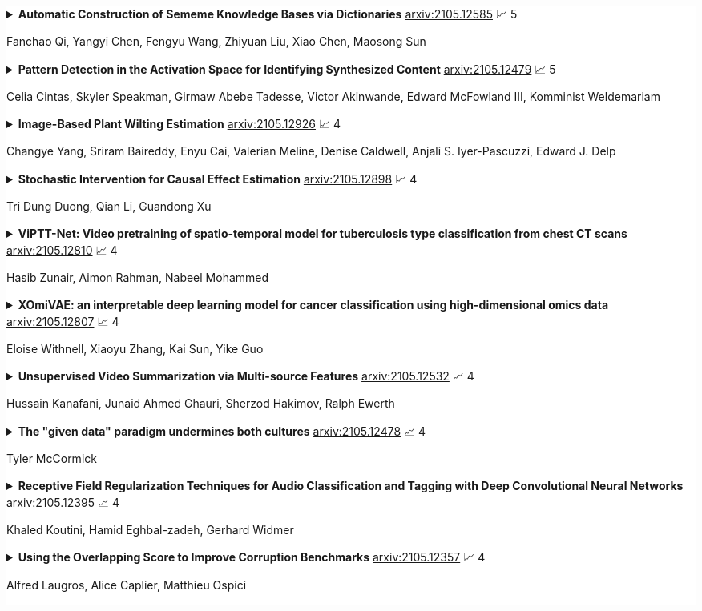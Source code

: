 <details><summary><b>Automatic Construction of Sememe Knowledge Bases via Dictionaries</b>
<a href="https://arxiv.org/abs/2105.12585">arxiv:2105.12585</a>
&#x1F4C8; 5 <br>
<p>Fanchao Qi, Yangyi Chen, Fengyu Wang, Zhiyuan Liu, Xiao Chen, Maosong Sun</p></summary></details>

<details><summary><b>Pattern Detection in the Activation Space for Identifying Synthesized Content</b>
<a href="https://arxiv.org/abs/2105.12479">arxiv:2105.12479</a>
&#x1F4C8; 5 <br>
<p>Celia Cintas, Skyler Speakman, Girmaw Abebe Tadesse, Victor Akinwande, Edward McFowland III, Komminist Weldemariam</p></summary></details>

<details><summary><b>Image-Based Plant Wilting Estimation</b>
<a href="https://arxiv.org/abs/2105.12926">arxiv:2105.12926</a>
&#x1F4C8; 4 <br>
<p>Changye Yang, Sriram Baireddy, Enyu Cai, Valerian Meline, Denise Caldwell, Anjali S. Iyer-Pascuzzi, Edward J. Delp</p></summary></details>

<details><summary><b>Stochastic Intervention for Causal Effect Estimation</b>
<a href="https://arxiv.org/abs/2105.12898">arxiv:2105.12898</a>
&#x1F4C8; 4 <br>
<p>Tri Dung Duong, Qian Li, Guandong Xu</p></summary></details>

<details><summary><b>ViPTT-Net: Video pretraining of spatio-temporal model for tuberculosis type classification from chest CT scans</b>
<a href="https://arxiv.org/abs/2105.12810">arxiv:2105.12810</a>
&#x1F4C8; 4 <br>
<p>Hasib Zunair, Aimon Rahman, Nabeel Mohammed</p></summary></details>

<details><summary><b>XOmiVAE: an interpretable deep learning model for cancer classification using high-dimensional omics data</b>
<a href="https://arxiv.org/abs/2105.12807">arxiv:2105.12807</a>
&#x1F4C8; 4 <br>
<p>Eloise Withnell, Xiaoyu Zhang, Kai Sun, Yike Guo</p></summary></details>

<details><summary><b>Unsupervised Video Summarization via Multi-source Features</b>
<a href="https://arxiv.org/abs/2105.12532">arxiv:2105.12532</a>
&#x1F4C8; 4 <br>
<p>Hussain Kanafani, Junaid Ahmed Ghauri, Sherzod Hakimov, Ralph Ewerth</p></summary></details>

<details><summary><b>The "given data" paradigm undermines both cultures</b>
<a href="https://arxiv.org/abs/2105.12478">arxiv:2105.12478</a>
&#x1F4C8; 4 <br>
<p>Tyler McCormick</p></summary></details>

<details><summary><b>Receptive Field Regularization Techniques for Audio Classification and Tagging with Deep Convolutional Neural Networks</b>
<a href="https://arxiv.org/abs/2105.12395">arxiv:2105.12395</a>
&#x1F4C8; 4 <br>
<p>Khaled Koutini, Hamid Eghbal-zadeh, Gerhard Widmer</p></summary></details>

<details><summary><b>Using the Overlapping Score to Improve Corruption Benchmarks</b>
<a href="https://arxiv.org/abs/2105.12357">arxiv:2105.12357</a>
&#x1F4C8; 4 <br>
<p>Alfred Laugros, Alice Caplier, Matthieu Ospici</p></summary></details>
